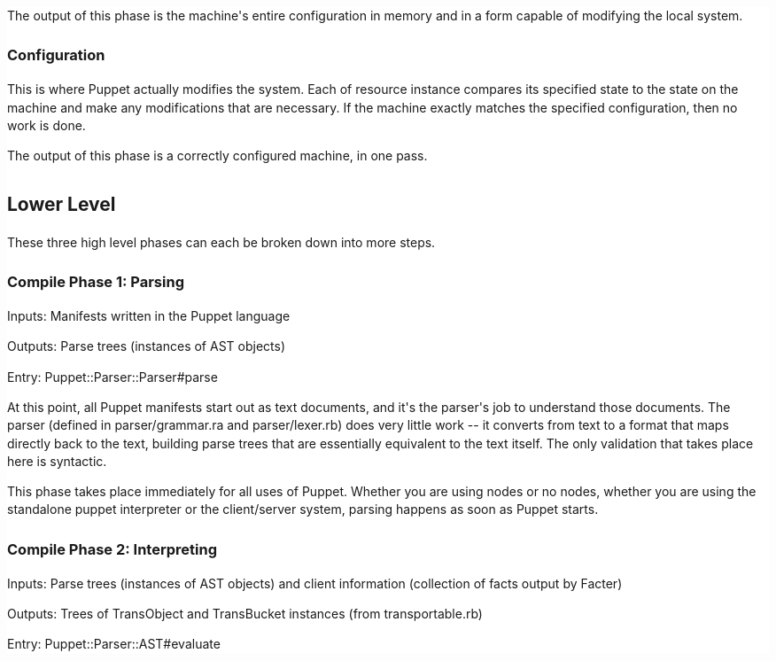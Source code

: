 The output of this phase is the machine's entire configuration in
memory and in a form capable of modifying the local system.

### Configuration

This is where Puppet actually modifies the system. Each of resource
instance compares its specified state to the state on the machine
and make any modifications that are necessary. If the machine
exactly matches the specified configuration, then no work is done.

The output of this phase is a correctly configured machine, in one
pass.

## Lower Level

These three high level phases can each be broken down into more
steps.

### Compile Phase 1: Parsing

Inputs:
Manifests written in the Puppet language

Outputs:
Parse trees (instances of AST objects)

Entry:
Puppet::Parser::Parser#parse

At this point, all Puppet manifests start out as text documents,
and it's the parser's job to understand those documents. The parser
(defined in parser/grammar.ra and parser/lexer.rb) does very little
work -- it converts from text to a format that maps directly back
to the text, building parse trees that are essentially equivalent
to the text itself. The only validation that takes place here is
syntactic.

This phase takes place immediately for all uses of Puppet. Whether
you are using nodes or no nodes, whether you are using the
standalone puppet interpreter or the client/server system, parsing
happens as soon as Puppet starts.

### Compile Phase 2: Interpreting

Inputs:
Parse trees (instances of AST objects) and client information
(collection of facts output by Facter)

Outputs:
Trees of TransObject and TransBucket instances (from
transportable.rb)

Entry:
Puppet::Parser::AST#evaluate
